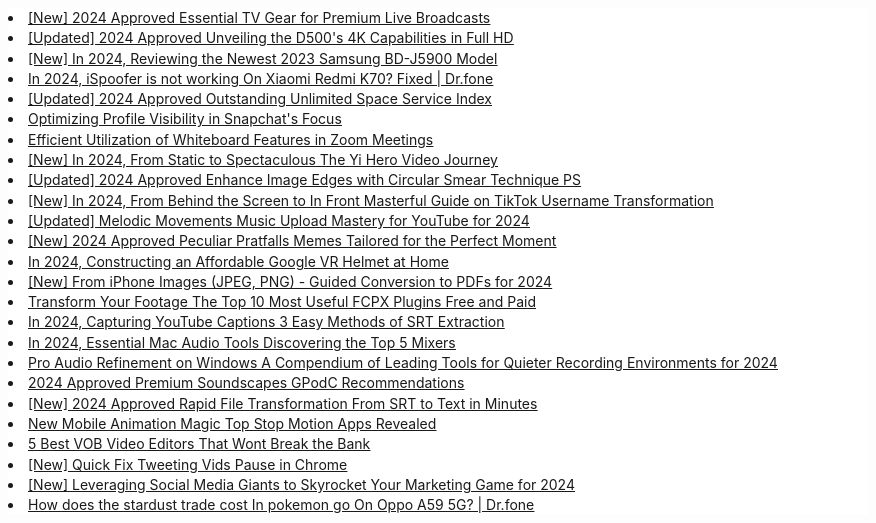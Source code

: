 <li><a href="https://fox-helps.techidaily.com/new-2024-approved-essential-tv-gear-for-premium-live-broadcasts/"><u>[New] 2024 Approved  Essential TV Gear for Premium Live Broadcasts</u></a></li>
<li><a href="https://fox-helps.techidaily.com/updated-2024-approved-unveiling-the-d500s-4k-capabilities-in-full-hd/"><u>[Updated] 2024 Approved  Unveiling the D500's 4K Capabilities in Full HD</u></a></li>
<li><a href="https://vp-tips.techidaily.com/new-in-2024-reviewing-the-newest-2023-samsung-bd-j5900-model/"><u>[New] In 2024, Reviewing the Newest 2023 Samsung BD-J5900 Model</u></a></li>
<li><a href="https://phone-solutions.techidaily.com/in-2024-ispoofer-is-not-working-on-xiaomi-redmi-k70-fixed-drfone-by-drfone-virtual-android/"><u>In 2024, iSpoofer is not working On Xiaomi Redmi K70? Fixed | Dr.fone</u></a></li>
<li><a href="https://fox-helps.techidaily.com/updated-2024-approved-outstanding-unlimited-space-service-index/"><u>[Updated] 2024 Approved  Outstanding Unlimited Space Service Index</u></a></li>
<li><a href="https://fox-helps.techidaily.com/optimizing-profile-visibility-in-snapchats-focus/"><u>Optimizing Profile Visibility in Snapchat's Focus</u></a></li>
<li><a href="https://video-capture.techidaily.com/efficient-utilization-of-whiteboard-features-in-zoom-meetings/"><u>Efficient Utilization of Whiteboard Features in Zoom Meetings</u></a></li>
<li><a href="https://fox-helps.techidaily.com/new-in-2024-from-static-to-spectaculous-the-yi-hero-video-journey/"><u>[New] In 2024, From Static to Spectaculous  The Yi Hero Video Journey</u></a></li>
<li><a href="https://fox-helps.techidaily.com/updated-2024-approved-enhance-image-edges-with-circular-smear-technique-ps/"><u>[Updated] 2024 Approved  Enhance Image Edges with Circular Smear Technique PS</u></a></li>
<li><a href="https://tiktok-clips.techidaily.com/new-in-2024-from-behind-the-screen-to-in-front-masterful-guide-on-tiktok-username-transformation/"><u>[New] In 2024, From Behind the Screen to In Front  Masterful Guide on TikTok Username Transformation</u></a></li>
<li><a href="https://youtube-data.techidaily.com/ed-melodic-movements-music-upload-mastery-for-youtube-for-2024/"><u>[Updated] Melodic Movements  Music Upload Mastery for YouTube for 2024</u></a></li>
<li><a href="https://fox-helps.techidaily.com/new-2024-approved-peculiar-pratfalls-memes-tailored-for-the-perfect-moment/"><u>[New] 2024 Approved  Peculiar Pratfalls  Memes Tailored for the Perfect Moment</u></a></li>
<li><a href="https://fox-helps.techidaily.com/in-2024-constructing-an-affordable-google-vr-helmet-at-home/"><u>In 2024, Constructing an Affordable Google VR Helmet at Home</u></a></li>
<li><a href="https://fox-helps.techidaily.com/new-from-iphone-images-jpeg-png-guided-conversion-to-pdfs-for-2024/"><u>[New] From iPhone Images (JPEG, PNG) - Guided Conversion to PDFs for 2024</u></a></li>
<li><a href="https://ai-vdieo-software.techidaily.com/transform-your-footage-the-top-10-most-useful-fcpx-plugins-free-and-paid/"><u>Transform Your Footage The Top 10 Most Useful FCPX Plugins Free and Paid</u></a></li>
<li><a href="https://fox-helps.techidaily.com/in-2024-capturing-youtube-captions-3-easy-methods-of-srt-extraction/"><u>In 2024, Capturing YouTube Captions  3 Easy Methods of SRT Extraction</u></a></li>
<li><a href="https://audio-shaping.techidaily.com/in-2024-essential-mac-audio-tools-discovering-the-top-5-mixers/"><u>In 2024, Essential Mac Audio Tools Discovering the Top 5 Mixers</u></a></li>
<li><a href="https://audio-editing.techidaily.com/pro-audio-refinement-on-windows-a-compendium-of-leading-tools-for-quieter-recording-environments-for-2024/"><u>Pro Audio Refinement on Windows A Compendium of Leading Tools for Quieter Recording Environments for 2024</u></a></li>
<li><a href="https://extra-skills.techidaily.com/2024-approved-premium-soundscapes-gpodc-recommendations/"><u>2024 Approved  Premium Soundscapes  GPodC Recommendations</u></a></li>
<li><a href="https://fox-helps.techidaily.com/new-2024-approved-rapid-file-transformation-from-srt-to-text-in-minutes/"><u>[New] 2024 Approved  Rapid File Transformation  From SRT to Text in Minutes</u></a></li>
<li><a href="https://ai-video-tools.techidaily.com/new-mobile-animation-magic-top-stop-motion-apps-revealed/"><u>New Mobile Animation Magic Top Stop Motion Apps Revealed</u></a></li>
<li><a href="https://ai-vdieo-software.techidaily.com/5-best-vob-video-editors-that-wont-break-the-bank/"><u>5 Best VOB Video Editors That Wont Break the Bank</u></a></li>
<li><a href="https://twitter-videos.techidaily.com/new-quick-fix-tweeting-vids-pause-in-chrome/"><u>[New] Quick Fix  Tweeting Vids Pause in Chrome</u></a></li>
<li><a href="https://fox-helps.techidaily.com/new-leveraging-social-media-giants-to-skyrocket-your-marketing-game-for-2024/"><u>[New] Leveraging Social Media Giants to Skyrocket Your Marketing Game for 2024</u></a></li>
<li><a href="https://android-pokemon-go.techidaily.com/how-does-the-stardust-trade-cost-in-pokemon-go-on-oppo-a59-5g-drfone-by-drfone-virtual-android/"><u>How does the stardust trade cost In pokemon go On Oppo A59 5G? | Dr.fone</u></a></li>